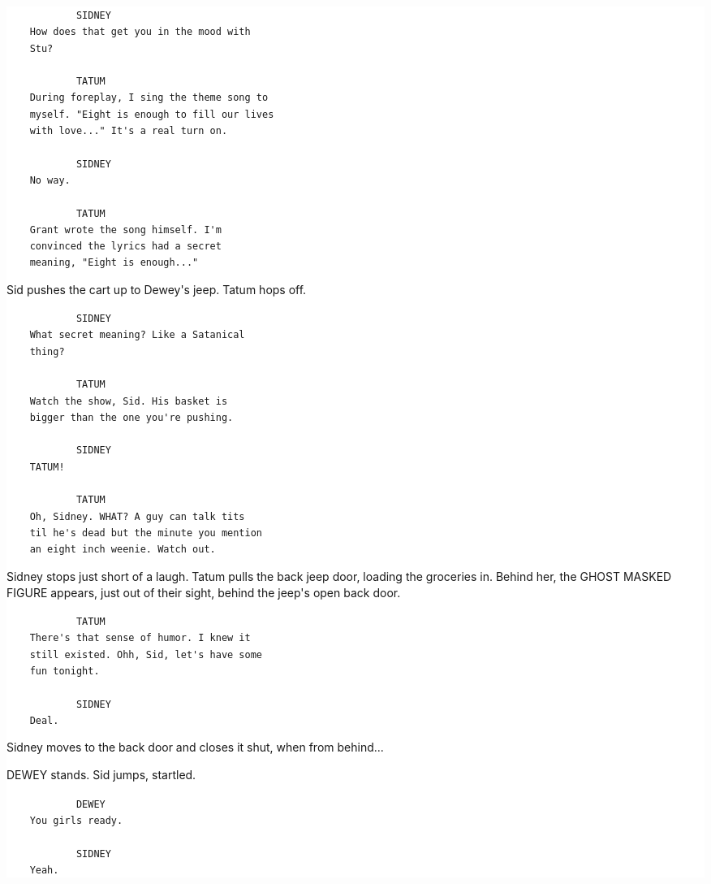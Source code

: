                 SIDNEY
        How does that get you in the mood with
        Stu?

                TATUM
        During foreplay, I sing the theme song to
        myself. "Eight is enough to fill our lives
        with love..." It's a real turn on.

                SIDNEY
        No way.

                TATUM
        Grant wrote the song himself. I'm
        convinced the lyrics had a secret
        meaning, "Eight is enough..."

Sid pushes the cart up to Dewey's jeep.  Tatum hops off.

                SIDNEY
        What secret meaning? Like a Satanical
        thing?

                TATUM
        Watch the show, Sid. His basket is
        bigger than the one you're pushing.

                SIDNEY
        TATUM!

                TATUM
        Oh, Sidney. WHAT? A guy can talk tits
        til he's dead but the minute you mention
        an eight inch weenie. Watch out.

Sidney stops just short of a laugh.  Tatum pulls the back jeep
door, loading the groceries in.  Behind her, the GHOST MASKED
FIGURE appears, just out of their sight, behind the jeep's open
back door.

                TATUM
        There's that sense of humor. I knew it
        still existed. Ohh, Sid, let's have some
        fun tonight.

                SIDNEY
        Deal.

Sidney moves to the back door and closes it shut, when from
behind...

DEWEY stands.  Sid jumps, startled.

                DEWEY
        You girls ready.

                SIDNEY
        Yeah.
